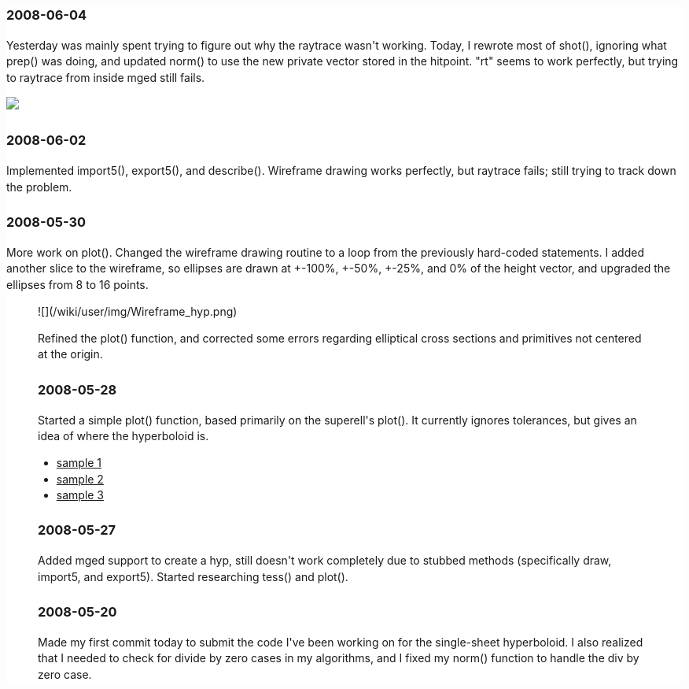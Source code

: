 ### 2008-06-04

Yesterday was mainly spent trying to figure out why the raytrace wasn't
working. Today, I rewrote most of shot(), ignoring what prep() was
doing, and updated norm() to use the new private vector stored in the
hitpoint. "rt" seems to work perfectly, but trying to raytrace from
inside mged still fails.

![](/wiki/user/img/Rt_hyp.png)

### 2008-06-02

Implemented import5(), export5(), and describe(). Wireframe drawing
works perfectly, but raytrace fails; still trying to track down the
problem.

### 2008-05-30

More work on plot(). Changed the wireframe drawing routine to a loop
from the previously hard-coded statements. I added another slice to the
wireframe, so ellipses are drawn at +-100%, +-50%, +-25%, and 0% of the
height vector, and upgraded the ellipses from 8 to 16 points.

<figure>
![](/wiki/user/img/Wireframe_hyp.png)


Refined the plot() function, and corrected some errors regarding
elliptical cross sections and primitives not centered at the origin.

### 2008-05-28

Started a simple plot() function, based primarily on the superell's
plot(). It currently ignores tolerances, but gives an idea of where the
hyperboloid is.

-   [sample 1](https://webspace.utexas.edu/trv82/www/hyp.png)
-   [sample 2](https://webspace.utexas.edu/trv82/www/hyp1.png)
-   [sample 3](https://webspace.utexas.edu/trv82/www/hyp2.png)

### 2008-05-27

Added mged support to create a hyp, still doesn't work completely due to
stubbed methods (specifically draw, import5, and export5). Started
researching tess() and plot().

### 2008-05-20

Made my first commit today to submit the code I've been working on for
the single-sheet hyperboloid. I also realized that I needed to check for
divide by zero cases in my algorithms, and I fixed my norm() function to
handle the div by zero case.
